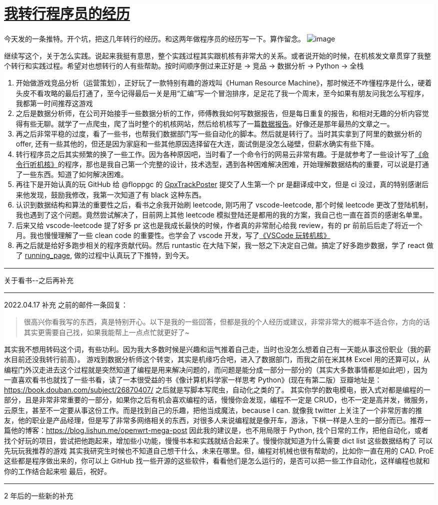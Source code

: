 # [我转行程序员的经历](https://github.com/yihong0618/gitblog/issues/186)

今天发的一条推特。开个坑，把这几年转行的经历。和这两年做程序员的经历写一下。算作留念。
![image](https://user-images.githubusercontent.com/15976103/93020154-36f19b00-f60e-11ea-9783-f1af8bc60fab.png)

继续写这个，关于怎么实践。说起来我挺有意思，整个实践过程其实跟机核有非常大的关系。或者说开始的时候，在机核发文章贯穿了我整个转行和实践过程。希望对也想转行的人有些帮助。按时间顺序倒过来正好是 -> 竞品 -> 数据分析 -> Python -> 全栈

1. 开始做游戏竞品分析（运营策划），正好玩了一款特别有趣的游戏叫《Human Resource Machine》，那时候还不咋懂程序是什么，硬着头皮不看攻略的最后打通了，至今记得最后一关是用“汇编”写一个冒泡排序，足足花了我一个周末，至今如果有朋友问我怎么写程序，我都第一时间推荐这游戏
2. 之后是数据分析师，在公司开始接手一些数据分析的工作，师傅教我如何写数据报告，但是每日重复的报告，和相对无趣的分析内容觉得有些无聊。就学了一点爬虫，爬了当时整个的机核网站，然后给机核写了一篇[数据报告](https://www.gcores.com/articles/25704)。好像还是那年最热的文章之一。
3. 再之后非常平稳的过度，看了一些书，也帮我们数据部门写一些自动化的脚本。然后就是转行了。当时其实拿到了阿里的数据分析的 offer, 还有一些其他的，但还是因为家庭和一些其他原因选择留在大连，面试倒是没怎么碰壁，但薪水确实有些下降。
4. 转行程序员之后其实频繁的换了一些工作。因为各种原因吧，当时看了一个命令行的网易云非常有趣。于是就参考了一些设计写了[《命令行听机核》](https://github.com/yihong0618/gaycore)的程序，那也是我自己第一个完整的设计，技术选型，遇到各种困难解决困难，开始理解数据结构的重要，可以说是打通了一些东西。知道了如何解决困难。
5. 再往下是开始认真的玩 GitHub 给 @floppgc 的 [GpxTrackPoster](https://github.com/flopp/GpxTrackPoster) 提交了人生第一个 pr 是翻译成中文，但是 ci 没过，真的特别感谢后来他发现，鼓励我修改，我第一次知道了有 black 这种东西。
6. 认识到数据结构和算法的重要性之后，看书之余我开始刷 leetcode, 刚巧用了 vscode-leetcode, 那个时候 leetcode 更改了登陆机制，我也遇到了这个问题。竟然尝试解决了，目前网上其他 leetcode 模拟登陆还是都用的我的方案，我自己也一直在首页的感谢名单里。
7. 后来又给 vscode-leetcode 提了好多 pr 这也是我成长最快的时候，作者真的非常耐心给我 review，有的 pr 前前后后走了将近一个月。我也慢慢理解了一些 clean code 的重要性。也学会了 vscode 开发，写了[《VSCode 玩转机核》](https://github.com/yihong0618/vscode-gcores)
8. 再之后就是给好多跑步相关的程序贡献代码。然后 runtastic 在大陆下架，我一怒之下决定自己做。搞定了好多跑步数据，学了 react 做了 [running_page](https://github.com/yihong0618/running_page), 做的过程中认真玩了下推特，到今天。
---

关于看书--之后再补充

---

2022.04.17 补充
之前的邮件一条回复：
> 很高兴你看我写的东西，真是特别开心。以下是我的一些回答，但都是我的个人经历或建议，非常非常大的概率不适合你，方向的话其实更需要自己找，如果我能帮上一点点忙就更好了~

其实我不想用转码这个词，有些功利。因为我大多数时候是兴趣和运气推着自己走，当时也没怎么想着自己有一天能从事这份职业（我的薪水目前还没我转行前高）。
游戏到数据分析师这个转变，其实是机缘巧合吧，进入了数据部门，而我之前在米其林 Excel 用的还算可以，从编程门外汉走进去这个过程就是突然知道了编程是用来解决问题的，而问题是能分成一部分一部分的（其实大多数事情都是如此吧），因为一直喜欢看书也就找了一些书看，读了一本很受益的书《像计算机科学家一样思考 Python》(现在有第二版）豆瓣地址是：https://book.douban.com/subject/26870407/ 之后就是写脚本写爬虫，自动化之类的了。
其实你学的数电模电，嵌入式对都是编程的一部分，且是非常非常重要的一部分，如果你之后有机会喜欢编程的话，慢慢你会发现，编程不一定是 CRUD，也不一定是高并发，微服务，云原生，甚至不一定要从事这份工作。而是找到自己的乐趣，把他当成魔法，because I can. 就像我 twitter 上关注了一个非常厉害的推友，他的职业是产品经理，但是写了非常多网络相关的东西，对很多人来说编程就是像开车，游泳，下棋一样是人生的一部分而已。推荐一篇他的博客：https://blog.lishun.me/openwrt-mega-post
因此我的建议是，也不用局限于 Python, 找个日常的工作，把他自动化，或者找个好玩的项目，尝试把他跑起来，增加些小功能，慢慢书本和实践就结合起来了。慢慢你就知道为什么需要 dict list 这些数据结构了
可以先玩玩我推荐的游戏
其实我研究生时候也不知道自己想干什么，未来在哪里。但，编程对机械也很有帮助的，比如你一直在用的 CAD. ProE 这些都是程序做出来的，你可以上 GitHub 找一些开源的这些软件，看看他们是怎么运行的，是否可以把一些工作自动化，这样编程也就和你的工作结合起来啦
最后，祝好。

---

2 年后的一些新的补充
